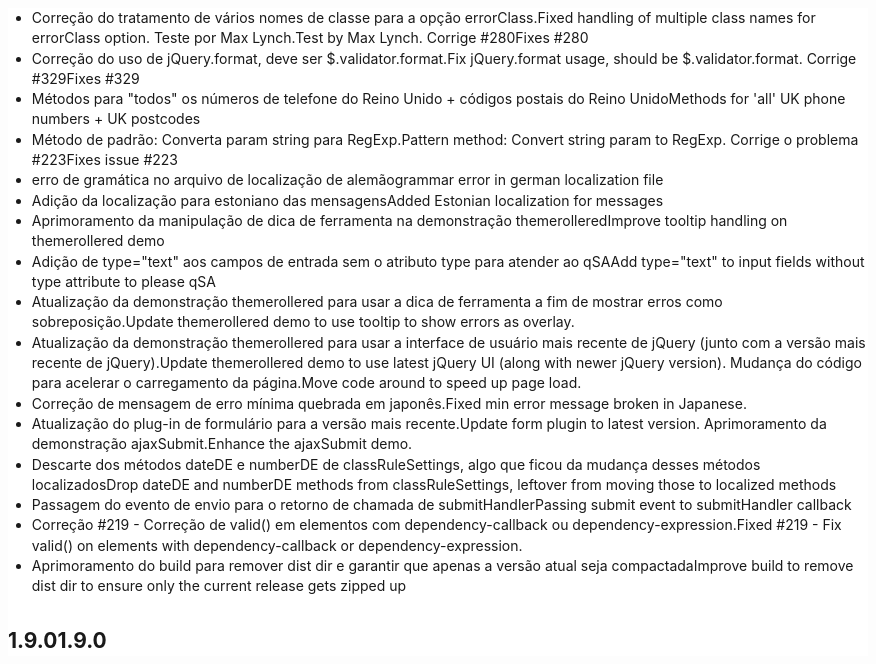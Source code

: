   * <span data-ttu-id="d5b47-470">Correção do tratamento de vários nomes de classe para a opção errorClass.</span><span class="sxs-lookup"><span data-stu-id="d5b47-470">Fixed handling of multiple class names for errorClass option.</span></span> <span data-ttu-id="d5b47-471">Teste por Max Lynch.</span><span class="sxs-lookup"><span data-stu-id="d5b47-471">Test by Max Lynch.</span></span> <span data-ttu-id="d5b47-472">Corrige #280</span><span class="sxs-lookup"><span data-stu-id="d5b47-472">Fixes #280</span></span>
  * <span data-ttu-id="d5b47-473">Correção do uso de jQuery.format, deve ser $.validator.format.</span><span class="sxs-lookup"><span data-stu-id="d5b47-473">Fix jQuery.format usage, should be $.validator.format.</span></span> <span data-ttu-id="d5b47-474">Corrige #329</span><span class="sxs-lookup"><span data-stu-id="d5b47-474">Fixes #329</span></span>
  * <span data-ttu-id="d5b47-475">Métodos para "todos" os números de telefone do Reino Unido + códigos postais do Reino Unido</span><span class="sxs-lookup"><span data-stu-id="d5b47-475">Methods for 'all' UK phone numbers + UK postcodes</span></span>
  * <span data-ttu-id="d5b47-476">Método de padrão: Converta param string para RegExp.</span><span class="sxs-lookup"><span data-stu-id="d5b47-476">Pattern method: Convert string param to RegExp.</span></span> <span data-ttu-id="d5b47-477">Corrige o problema #223</span><span class="sxs-lookup"><span data-stu-id="d5b47-477">Fixes issue #223</span></span>
  * <span data-ttu-id="d5b47-478">erro de gramática no arquivo de localização de alemão</span><span class="sxs-lookup"><span data-stu-id="d5b47-478">grammar error in german localization file</span></span>
  * <span data-ttu-id="d5b47-479">Adição da localização para estoniano das mensagens</span><span class="sxs-lookup"><span data-stu-id="d5b47-479">Added Estonian localization for messages</span></span>
  * <span data-ttu-id="d5b47-480">Aprimoramento da manipulação de dica de ferramenta na demonstração themerollered</span><span class="sxs-lookup"><span data-stu-id="d5b47-480">Improve tooltip handling on themerollered demo</span></span>
  * <span data-ttu-id="d5b47-481">Adição de type="text" aos campos de entrada sem o atributo type para atender ao qSA</span><span class="sxs-lookup"><span data-stu-id="d5b47-481">Add type="text" to input fields without type attribute to please qSA</span></span>
  * <span data-ttu-id="d5b47-482">Atualização da demonstração themerollered para usar a dica de ferramenta a fim de mostrar erros como sobreposição.</span><span class="sxs-lookup"><span data-stu-id="d5b47-482">Update themerollered demo to use tooltip to show errors as overlay.</span></span>
  * <span data-ttu-id="d5b47-483">Atualização da demonstração themerollered para usar a interface de usuário mais recente de jQuery (junto com a versão mais recente de jQuery).</span><span class="sxs-lookup"><span data-stu-id="d5b47-483">Update themerollered demo to use latest jQuery UI (along with newer jQuery version).</span></span> <span data-ttu-id="d5b47-484">Mudança do código para acelerar o carregamento da página.</span><span class="sxs-lookup"><span data-stu-id="d5b47-484">Move code around to speed up page load.</span></span>
  * <span data-ttu-id="d5b47-485">Correção de mensagem de erro mínima quebrada em japonês.</span><span class="sxs-lookup"><span data-stu-id="d5b47-485">Fixed min error message broken in Japanese.</span></span>
  * <span data-ttu-id="d5b47-486">Atualização do plug-in de formulário para a versão mais recente.</span><span class="sxs-lookup"><span data-stu-id="d5b47-486">Update form plugin to latest version.</span></span> <span data-ttu-id="d5b47-487">Aprimoramento da demonstração ajaxSubmit.</span><span class="sxs-lookup"><span data-stu-id="d5b47-487">Enhance the ajaxSubmit demo.</span></span>
  * <span data-ttu-id="d5b47-488">Descarte dos métodos dateDE e numberDE de classRuleSettings, algo que ficou da mudança desses métodos localizados</span><span class="sxs-lookup"><span data-stu-id="d5b47-488">Drop dateDE and numberDE methods from classRuleSettings, leftover from moving those to localized methods</span></span>
  * <span data-ttu-id="d5b47-489">Passagem do evento de envio para o retorno de chamada de submitHandler</span><span class="sxs-lookup"><span data-stu-id="d5b47-489">Passing submit event to submitHandler callback</span></span>
  * <span data-ttu-id="d5b47-490">Correção #219 - Correção de valid() em elementos com dependency-callback ou dependency-expression.</span><span class="sxs-lookup"><span data-stu-id="d5b47-490">Fixed #219 - Fix valid() on elements with dependency-callback or dependency-expression.</span></span>
  * <span data-ttu-id="d5b47-491">Aprimoramento do build para remover dist dir e garantir que apenas a versão atual seja compactada</span><span class="sxs-lookup"><span data-stu-id="d5b47-491">Improve build to remove dist dir to ensure only the current release gets zipped up</span></span>

<a name="190"></a><span data-ttu-id="d5b47-492">1.9.0</span><span class="sxs-lookup"><span data-stu-id="d5b47-492">1.9.0</span></span>
---
